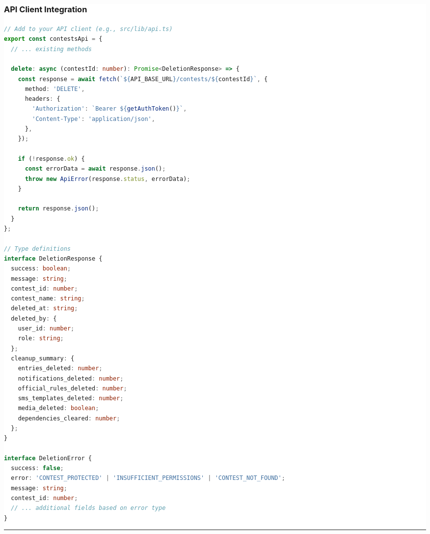 ### **API Client Integration**
```typescript
// Add to your API client (e.g., src/lib/api.ts)
export const contestsApi = {
  // ... existing methods
  
  delete: async (contestId: number): Promise<DeletionResponse> => {
    const response = await fetch(`${API_BASE_URL}/contests/${contestId}`, {
      method: 'DELETE',
      headers: {
        'Authorization': `Bearer ${getAuthToken()}`,
        'Content-Type': 'application/json',
      },
    });
    
    if (!response.ok) {
      const errorData = await response.json();
      throw new ApiError(response.status, errorData);
    }
    
    return response.json();
  }
};

// Type definitions
interface DeletionResponse {
  success: boolean;
  message: string;
  contest_id: number;
  contest_name: string;
  deleted_at: string;
  deleted_by: {
    user_id: number;
    role: string;
  };
  cleanup_summary: {
    entries_deleted: number;
    notifications_deleted: number;
    official_rules_deleted: number;
    sms_templates_deleted: number;
    media_deleted: boolean;
    dependencies_cleared: number;
  };
}

interface DeletionError {
  success: false;
  error: 'CONTEST_PROTECTED' | 'INSUFFICIENT_PERMISSIONS' | 'CONTEST_NOT_FOUND';
  message: string;
  contest_id: number;
  // ... additional fields based on error type
}
```

---